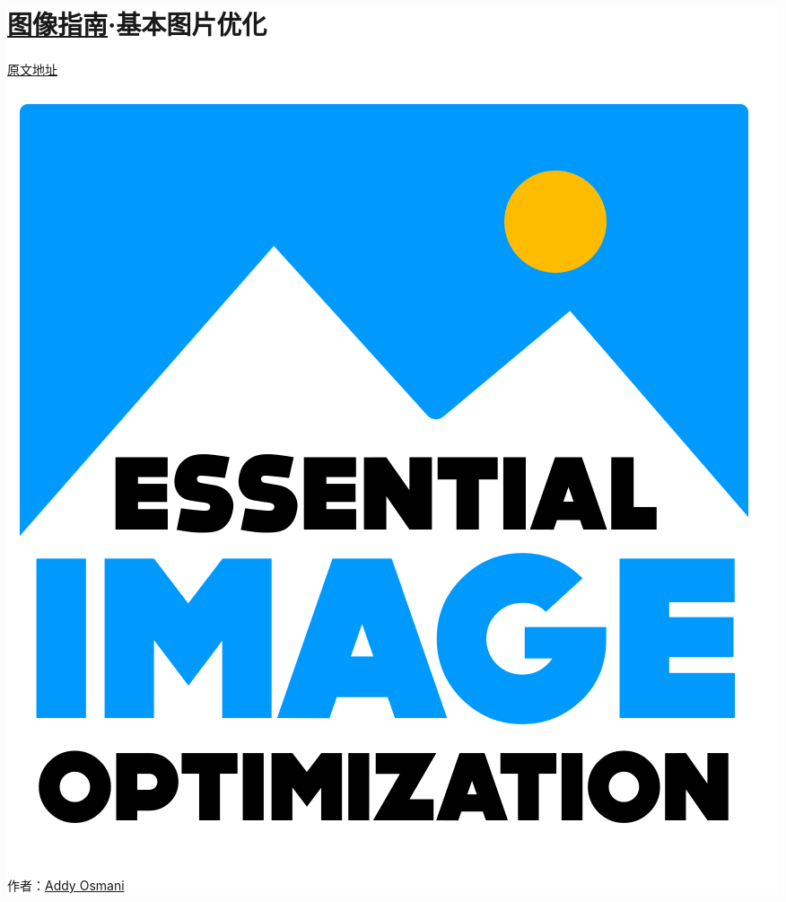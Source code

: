 # [图像指南](https://images.guide)·基本图片优化

[原文地址](https://images.guide/)

![Performance](images/logo.svg)

作者：[Addy Osmani](https://twitter.com/addyosmani)

